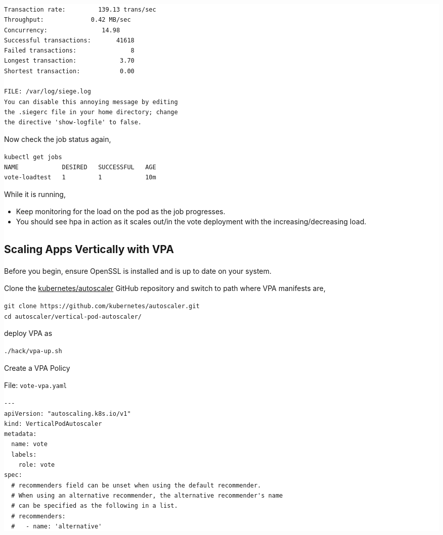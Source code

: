 ```
Transaction rate:	      139.13 trans/sec
Throughput:		        0.42 MB/sec
Concurrency:		       14.98
Successful transactions:       41618
Failed transactions:	           8
Longest transaction:	        3.70
Shortest transaction:	        0.00

FILE: /var/log/siege.log
You can disable this annoying message by editing
the .siegerc file in your home directory; change
the directive 'show-logfile' to false.
```
Now check the job status again,

```
kubectl get jobs
NAME            DESIRED   SUCCESSFUL   AGE
vote-loadtest   1         1            10m

```

While it is running,



  * Keep monitoring for the load on the pod as the job progresses.
  * You should see hpa in action as it scales out/in the  vote deployment with the increasing/decreasing load.


## Scaling Apps Vertically with VPA

Before you begin, ensure OpenSSL is installed and is up to date on your system. 


Clone the [kubernetes/autoscaler](https://github.com/kubernetes/autoscaler) GitHub repository and switch to path where VPA manifests are, 

```
git clone https://github.com/kubernetes/autoscaler.git
cd autoscaler/vertical-pod-autoscaler/ 

```


deploy VPA as 

```
./hack/vpa-up.sh
```



Create a VPA Policy 

File: `vote-vpa.yaml`

```
---
apiVersion: "autoscaling.k8s.io/v1"
kind: VerticalPodAutoscaler
metadata:
  name: vote
  labels:
    role: vote
spec:
  # recommenders field can be unset when using the default recommender.
  # When using an alternative recommender, the alternative recommender's name
  # can be specified as the following in a list.
  # recommenders:
  #   - name: 'alternative'
```